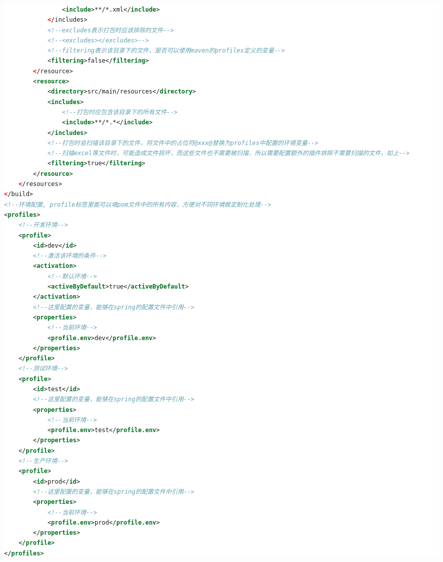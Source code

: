   ```xml
                  <include>**/*.xml</include>
              </includes>
              <!--excludes表示打包时应该排除的文件-->
              <!--<excludes></excludes>-->
              <!--filtering表示该目录下的文件，是否可以使用maven的profiles定义的变量-->
              <filtering>false</filtering>
          </resource>
          <resource>
              <directory>src/main/resources</directory>
              <includes>
                  <!--打包时应包含该目录下的所有文件-->
                  <include>**/*.*</include>
              </includes>
              <!--打包时会扫描该目录下的文件，将文件中的占位符@xxx@替换为profiles中配置的环境变量-->
              <!--扫描excel等文件时，可能造成文件损坏，而这些文件也不需要被扫描，所以需要配置额外的插件排除不需要扫描的文件，如上-->
              <filtering>true</filtering>
          </resource>
      </resources>
  </build>
  <!--环境配置, profile标签里面可以填pom文件中的所有内容，方便对不同环境做定制化处理-->
  <profiles>
      <!--开发环境-->
      <profile>
          <id>dev</id>
          <!--激活该环境的条件-->
          <activation>
              <!--默认环境-->
              <activeByDefault>true</activeByDefault>
          </activation>
          <!--这里配置的变量，能够在spring的配置文件中引用-->
          <properties>
              <!--当前环境-->
              <profile.env>dev</profile.env>
          </properties>
      </profile>
      <!--测试环境-->
      <profile>
          <id>test</id>
          <!--这里配置的变量，能够在spring的配置文件中引用-->
          <properties>
              <!--当前环境-->
              <profile.env>test</profile.env>
          </properties>
      </profile>
      <!--生产环境-->
      <profile>
          <id>prod</id>
          <!--这里配置的变量，能够在spring的配置文件中引用-->
          <properties>
              <!--当前环境-->
              <profile.env>prod</profile.env>
          </properties>
      </profile>
  </profiles>
  ```
